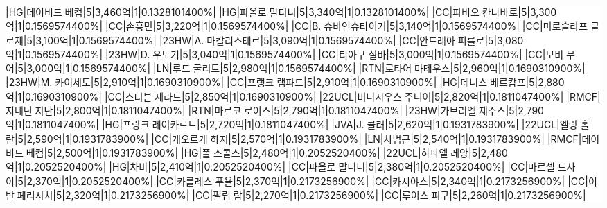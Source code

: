 |HG|데이비드 베컴|5|3,460억|1|0.1328101400%|
|HG|파올로 말디니|5|3,340억|1|0.1328101400%|
|CC|파비오 칸나바로|5|3,300억|1|0.1569574400%|
|CC|손흥민|5|3,220억|1|0.1569574400%|
|CC|B. 슈바인슈타이거|5|3,140억|1|0.1569574400%|
|CC|미로슬라프 클로제|5|3,100억|1|0.1569574400%|
|23HW|A. 마칼리스테르|5|3,090억|1|0.1569574400%|
|CC|안드레아 피를로|5|3,080억|1|0.1569574400%|
|23HW|D. 우도기|5|3,040억|1|0.1569574400%|
|CC|티아구 실바|5|3,000억|1|0.1569574400%|
|CC|보비 무어|5|3,000억|1|0.1569574400%|
|LN|루드 굴리트|5|2,980억|1|0.1569574400%|
|RTN|로타어 마테우스|5|2,960억|1|0.1690310900%|
|23HW|M. 카이세도|5|2,910억|1|0.1690310900%|
|CC|프랭크 램파드|5|2,910억|1|0.1690310900%|
|HG|데니스 베르캄프|5|2,880억|1|0.1690310900%|
|CC|스티븐 제라드|5|2,850억|1|0.1690310900%|
|22UCL|비니시우스 주니어|5|2,820억|1|0.1811047400%|
|RMCF|지네딘 지단|5|2,800억|1|0.1811047400%|
|RTN|마르코 로이스|5|2,790억|1|0.1811047400%|
|23HW|가브리엘 제주스|5|2,790억|1|0.1811047400%|
|HG|프랑크 레이카르트|5|2,720억|1|0.1811047400%|
|JVA|J. 콜러|5|2,620억|1|0.1931783900%|
|22UCL|엘링 홀란|5|2,590억|1|0.1931783900%|
|CC|게오르게 하지|5|2,570억|1|0.1931783900%|
|LN|차범근|5|2,540억|1|0.1931783900%|
|RMCF|데이비드 베컴|5|2,500억|1|0.1931783900%|
|HG|폴 스콜스|5|2,480억|1|0.2052520400%|
|22UCL|하파엘 레앙|5|2,480억|1|0.2052520400%|
|HG|차비|5|2,410억|1|0.2052520400%|
|CC|파올로 말디니|5|2,380억|1|0.2052520400%|
|CC|마르셀 드사이|5|2,370억|1|0.2052520400%|
|CC|카를레스 푸욜|5|2,370억|1|0.2173256900%|
|CC|카시야스|5|2,340억|1|0.2173256900%|
|CC|이반 페리시치|5|2,320억|1|0.2173256900%|
|CC|필립 람|5|2,270억|1|0.2173256900%|
|CC|루이스 피구|5|2,260억|1|0.2173256900%|